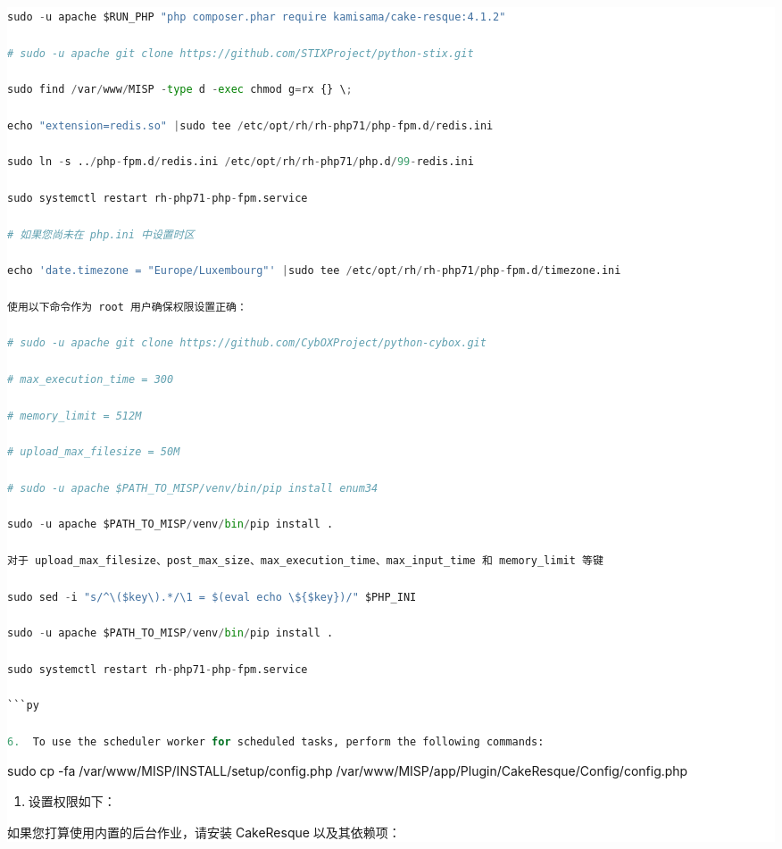 ```py
sudo -u apache $RUN_PHP "php composer.phar require kamisama/cake-resque:4.1.2"

# sudo -u apache git clone https://github.com/STIXProject/python-stix.git

sudo find /var/www/MISP -type d -exec chmod g=rx {} \;

echo "extension=redis.so" |sudo tee /etc/opt/rh/rh-php71/php-fpm.d/redis.ini

sudo ln -s ../php-fpm.d/redis.ini /etc/opt/rh/rh-php71/php.d/99-redis.ini

sudo systemctl restart rh-php71-php-fpm.service

# 如果您尚未在 php.ini 中设置时区

echo 'date.timezone = "Europe/Luxembourg"' |sudo tee /etc/opt/rh/rh-php71/php-fpm.d/timezone.ini

使用以下命令作为 root 用户确保权限设置正确：

# sudo -u apache git clone https://github.com/CybOXProject/python-cybox.git

# max_execution_time = 300

# memory_limit = 512M

# upload_max_filesize = 50M

# sudo -u apache $PATH_TO_MISP/venv/bin/pip install enum34

sudo -u apache $PATH_TO_MISP/venv/bin/pip install .

对于 upload_max_filesize、post_max_size、max_execution_time、max_input_time 和 memory_limit 等键

sudo sed -i "s/^\($key\).*/\1 = $(eval echo \${$key})/" $PHP_INI

sudo -u apache $PATH_TO_MISP/venv/bin/pip install .

sudo systemctl restart rh-php71-php-fpm.service

```py

6.  To use the scheduler worker for scheduled tasks, perform the following commands:

```

sudo cp -fa /var/www/MISP/INSTALL/setup/config.php /var/www/MISP/app/Plugin/CakeResque/Config/config.php

```py
```

1.  设置权限如下：

如果您打算使用内置的后台作业，请安装 CakeResque 以及其依赖项：
